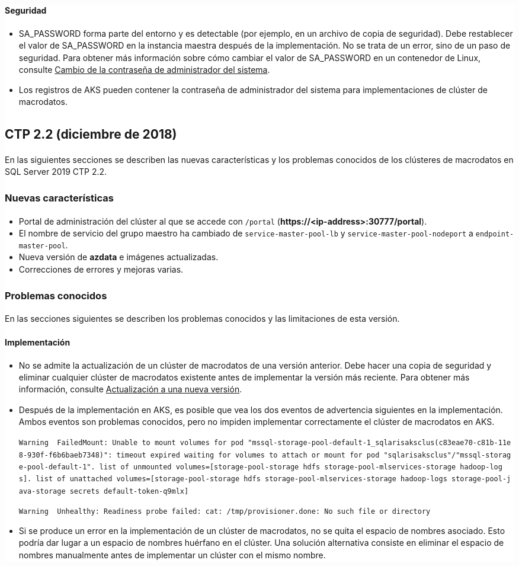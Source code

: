 #### <a name="security"></a>Seguridad

- SA_PASSWORD forma parte del entorno y es detectable (por ejemplo, en un archivo de copia de seguridad). Debe restablecer el valor de SA_PASSWORD en la instancia maestra después de la implementación. No se trata de un error, sino de un paso de seguridad. Para obtener más información sobre cómo cambiar el valor de SA_PASSWORD en un contenedor de Linux, consulte [Cambio de la contraseña de administrador del sistema](../linux/quickstart-install-connect-docker.md#sapassword).

- Los registros de AKS pueden contener la contraseña de administrador del sistema para implementaciones de clúster de macrodatos.

## <a id="ctp22"></a> CTP 2.2 (diciembre de 2018)

En las siguientes secciones se describen las nuevas características y los problemas conocidos de los clústeres de macrodatos en SQL Server 2019 CTP 2.2.

### <a name="new-features"></a>Nuevas características

- Portal de administración del clúster al que se accede con `/portal` (**https://\<ip-address\>:30777/portal**).
- El nombre de servicio del grupo maestro ha cambiado de `service-master-pool-lb` y `service-master-pool-nodeport` a `endpoint-master-pool`.
- Nueva versión de **azdata** e imágenes actualizadas.
- Correcciones de errores y mejoras varias.

### <a name="known-issues"></a>Problemas conocidos

En las secciones siguientes se describen los problemas conocidos y las limitaciones de esta versión.

#### <a name="deployment"></a>Implementación

- No se admite la actualización de un clúster de macrodatos de una versión anterior. Debe hacer una copia de seguridad y eliminar cualquier clúster de macrodatos existente antes de implementar la versión más reciente. Para obtener más información, consulte [Actualización a una nueva versión](deployment-upgrade.md).

- Después de la implementación en AKS, es posible que vea los dos eventos de advertencia siguientes en la implementación. Ambos eventos son problemas conocidos, pero no impiden implementar correctamente el clúster de macrodatos en AKS.

   `Warning  FailedMount: Unable to mount volumes for pod "mssql-storage-pool-default-1_sqlarisaksclus(c83eae70-c81b-11e8-930f-f6b6baeb7348)": timeout expired waiting for volumes to attach or mount for pod "sqlarisaksclus"/"mssql-storage-pool-default-1". list of unmounted volumes=[storage-pool-storage hdfs storage-pool-mlservices-storage hadoop-logs]. list of unattached volumes=[storage-pool-storage hdfs storage-pool-mlservices-storage hadoop-logs storage-pool-java-storage secrets default-token-q9mlx]`

   `Warning  Unhealthy: Readiness probe failed: cat: /tmp/provisioner.done: No such file or directory`

- Si se produce un error en la implementación de un clúster de macrodatos, no se quita el espacio de nombres asociado. Esto podría dar lugar a un espacio de nombres huérfano en el clúster. Una solución alternativa consiste en eliminar el espacio de nombres manualmente antes de implementar un clúster con el mismo nombre.
